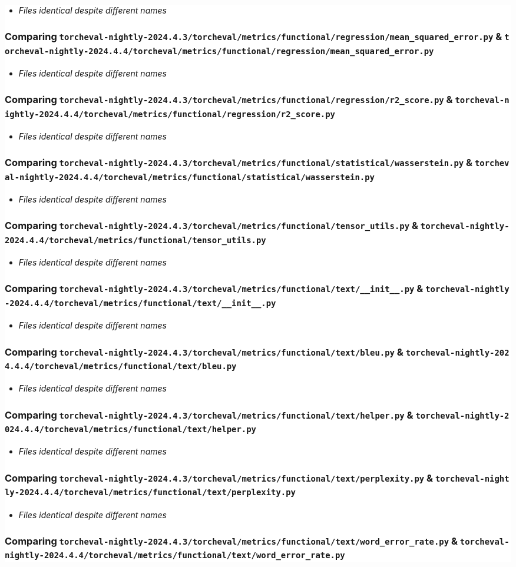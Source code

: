  * *Files identical despite different names*

### Comparing `torcheval-nightly-2024.4.3/torcheval/metrics/functional/regression/mean_squared_error.py` & `torcheval-nightly-2024.4.4/torcheval/metrics/functional/regression/mean_squared_error.py`

 * *Files identical despite different names*

### Comparing `torcheval-nightly-2024.4.3/torcheval/metrics/functional/regression/r2_score.py` & `torcheval-nightly-2024.4.4/torcheval/metrics/functional/regression/r2_score.py`

 * *Files identical despite different names*

### Comparing `torcheval-nightly-2024.4.3/torcheval/metrics/functional/statistical/wasserstein.py` & `torcheval-nightly-2024.4.4/torcheval/metrics/functional/statistical/wasserstein.py`

 * *Files identical despite different names*

### Comparing `torcheval-nightly-2024.4.3/torcheval/metrics/functional/tensor_utils.py` & `torcheval-nightly-2024.4.4/torcheval/metrics/functional/tensor_utils.py`

 * *Files identical despite different names*

### Comparing `torcheval-nightly-2024.4.3/torcheval/metrics/functional/text/__init__.py` & `torcheval-nightly-2024.4.4/torcheval/metrics/functional/text/__init__.py`

 * *Files identical despite different names*

### Comparing `torcheval-nightly-2024.4.3/torcheval/metrics/functional/text/bleu.py` & `torcheval-nightly-2024.4.4/torcheval/metrics/functional/text/bleu.py`

 * *Files identical despite different names*

### Comparing `torcheval-nightly-2024.4.3/torcheval/metrics/functional/text/helper.py` & `torcheval-nightly-2024.4.4/torcheval/metrics/functional/text/helper.py`

 * *Files identical despite different names*

### Comparing `torcheval-nightly-2024.4.3/torcheval/metrics/functional/text/perplexity.py` & `torcheval-nightly-2024.4.4/torcheval/metrics/functional/text/perplexity.py`

 * *Files identical despite different names*

### Comparing `torcheval-nightly-2024.4.3/torcheval/metrics/functional/text/word_error_rate.py` & `torcheval-nightly-2024.4.4/torcheval/metrics/functional/text/word_error_rate.py`
